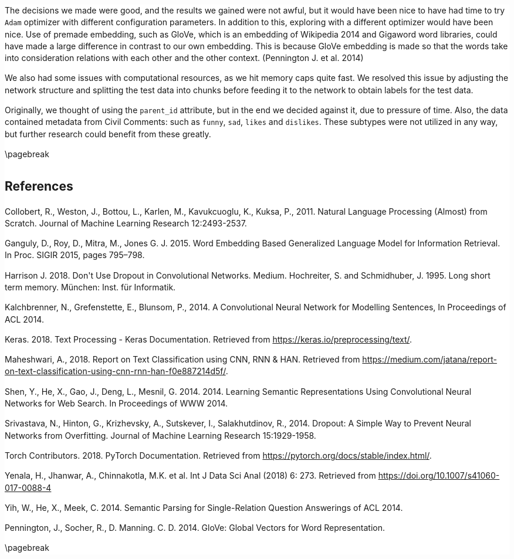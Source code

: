 The decisions we made were good, and the results we gained were not awful, but it would have been nice to have had time to try `Adam` optimizer with different configuration parameters. In addition to this, exploring with a different optimizer would have been nice. Use of premade embedding, such as GloVe, which is an embedding of Wikipedia 2014 and Gigaword word libraries, could have made a large difference in contrast to our own embedding. This is because GloVe embedding is made so that the words take into consideration relations with each other and the other context. (Pennington J. et al. 2014)

We also had some issues with computational resources, as we hit memory caps quite fast. We resolved this issue by adjusting the network structure and splitting the test data into chunks before feeding it to the network to obtain labels for the test data.

Originally, we thought of using the `parent_id` attribute, but in the end we decided against it, due to pressure of time. Also, the data contained metadata from Civil Comments: such as `funny`, `sad`, `likes` and `dislikes`. These subtypes were not utilized in any way, but further research could benefit from these greatly.

\pagebreak

## References

Collobert, R., Weston, J., Bottou, L., Karlen, M., Kavukcuoglu, K., Kuksa, P., 2011. Natural Language Processing (Almost) from Scratch. Journal of Machine Learning Research 12:2493-2537.

Ganguly, D., Roy, D., Mitra, M., Jones G. J. 2015. Word Embedding Based Generalized Language Model for Information Retrieval. In Proc. SIGIR 2015, pages 795–798.

Harrison J. 2018. Don't Use Dropout in Convolutional Networks. Medium.
Hochreiter, S. and Schmidhuber, J. 1995. Long short term memory. München: Inst. für Informatik.

Kalchbrenner, N., Grefenstette, E., Blunsom, P., 2014. A Convolutional Neural Network for Modelling Sentences, In Proceedings of ACL 2014.

Keras. 2018. Text Processing - Keras Documentation. Retrieved from https://keras.io/preprocessing/text/.

Maheshwari, A., 2018. Report on Text Classification using CNN, RNN & HAN. Retrieved from https://medium.com/jatana/report-on-text-classification-using-cnn-rnn-han-f0e887214d5f/.

Shen, Y., He, X., Gao, J., Deng, L., Mesnil, G. 2014. 2014. Learning Semantic Representations Using Convolutional Neural Networks for Web Search. In Proceedings of WWW 2014.

Srivastava, N., Hinton, G., Krizhevsky, A., Sutskever, I., Salakhutdinov, R., 2014. Dropout: A Simple Way to Prevent Neural Networks from Overfitting. Journal of Machine Learning Research 15:1929-1958.

Torch Contributors. 2018. PyTorch Documentation. Retrieved from https://pytorch.org/docs/stable/index.html/.

Yenala, H., Jhanwar, A., Chinnakotla, M.K. et al. Int J Data Sci Anal (2018) 6: 273. Retrieved from https://doi.org/10.1007/s41060-017-0088-4

Yih, W., He, X., Meek, C. 2014. Semantic Parsing for Single-Relation Question Answerings of ACL 2014.

Pennington, J., Socher, R., D. Manning. C. D. 2014. GloVe: Global Vectors for Word Representation.

\pagebreak
